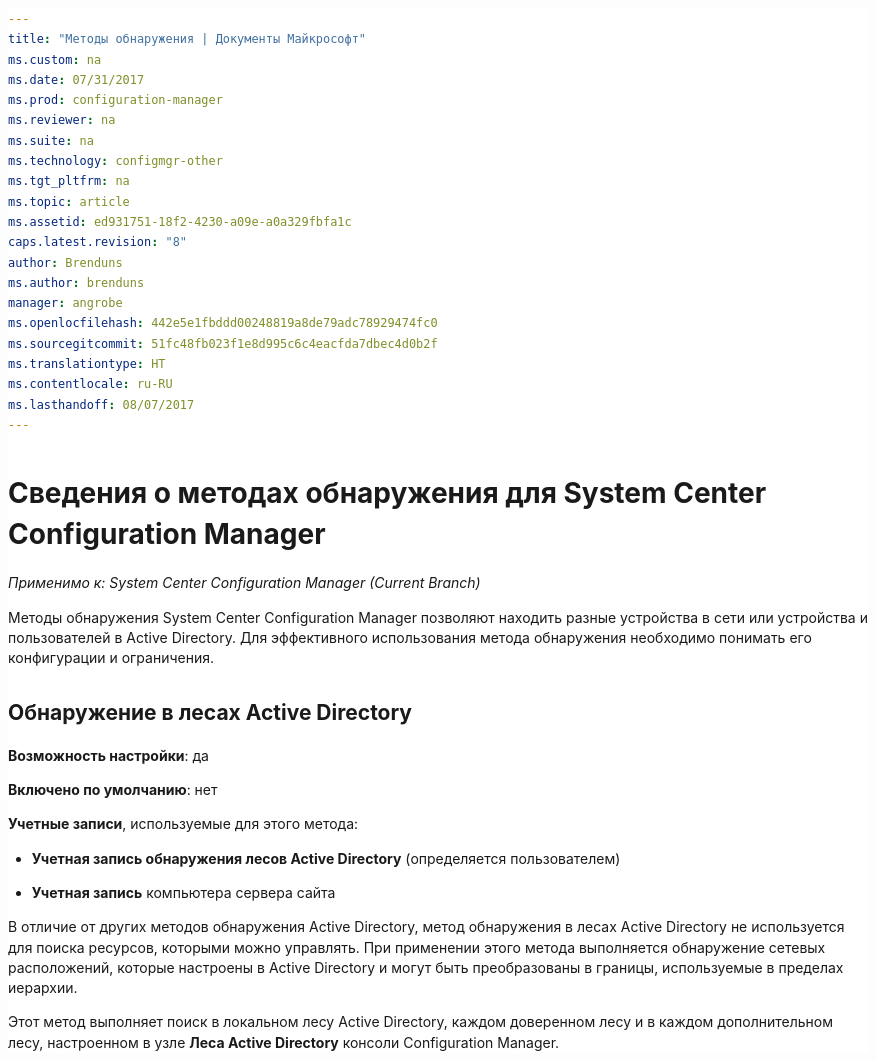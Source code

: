 ```yaml
---
title: "Методы обнаружения | Документы Майкрософт"
ms.custom: na
ms.date: 07/31/2017
ms.prod: configuration-manager
ms.reviewer: na
ms.suite: na
ms.technology: configmgr-other
ms.tgt_pltfrm: na
ms.topic: article
ms.assetid: ed931751-18f2-4230-a09e-a0a329fbfa1c
caps.latest.revision: "8"
author: Brenduns
ms.author: brenduns
manager: angrobe
ms.openlocfilehash: 442e5e1fbddd00248819a8de79adc78929474fc0
ms.sourcegitcommit: 51fc48fb023f1e8d995c6c4eacfda7dbec4d0b2f
ms.translationtype: HT
ms.contentlocale: ru-RU
ms.lasthandoff: 08/07/2017
---
```

# <a name="about-discovery-methods-for-system-center-configuration-manager"></a>Сведения о методах обнаружения для System Center Configuration Manager

*Применимо к: System Center Configuration Manager (Current Branch)*

Методы обнаружения System Center Configuration Manager позволяют находить разные устройства в сети или устройства и пользователей в Active Directory. Для эффективного использования метода обнаружения необходимо понимать его конфигурации и ограничения.  

##  <a name="bkmk_aboutForest"></a> Обнаружение в лесах Active Directory  
 **Возможность настройки**: да  

 **Включено по умолчанию**: нет  

 **Учетные записи**, используемые для этого метода:  

-   **Учетная запись обнаружения лесов Active Directory** (определяется пользователем)  

-   **Учетная запись** компьютера сервера сайта  

В отличие от других методов обнаружения Active Directory, метод обнаружения в лесах Active Directory не используется для поиска ресурсов, которыми можно управлять. При применении этого метода выполняется обнаружение сетевых расположений, которые настроены в Active Directory и могут быть преобразованы в границы, используемые в пределах иерархии.  

Этот метод выполняет поиск в локальном лесу Active Directory, каждом доверенном лесу и в каждом дополнительном лесу, настроенном в узле **Леса Active Directory** консоли Configuration Manager.  
